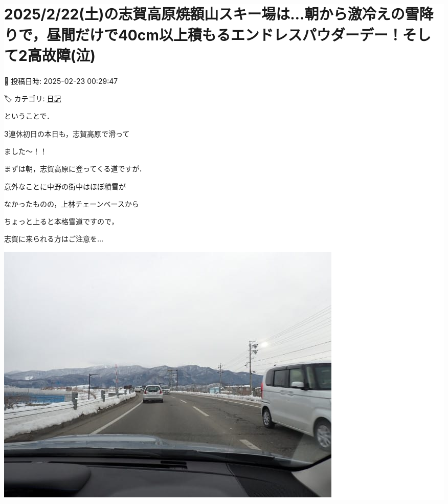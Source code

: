 # 2025/2/22(土)の志賀高原焼額山スキー場は…朝から激冷えの雪降りで，昼間だけで40cm以上積もるエンドレスパウダーデー！そして2高故障(泣)

📅 投稿日時: 2025-02-23 00:29:47

🏷️ カテゴリ: [日記](cc4b5682fb7b8b144980957a978653fb0.md)

ということで．


3連休初日の本日も，志賀高原で滑って


ました～！！





まずは朝，志賀高原に登ってくる道ですが．


意外なことに中野の街中はほぼ積雪が


なかったものの，上林チェーンベースから


ちょっと上ると本格雪道ですので，


志賀に来られる方はご注意を…




![1eac8d4ba7b7a4dfa8005b130e36980e.jpg](images/1eac8d4ba7b7a4dfa8005b130e36980e.jpg)
